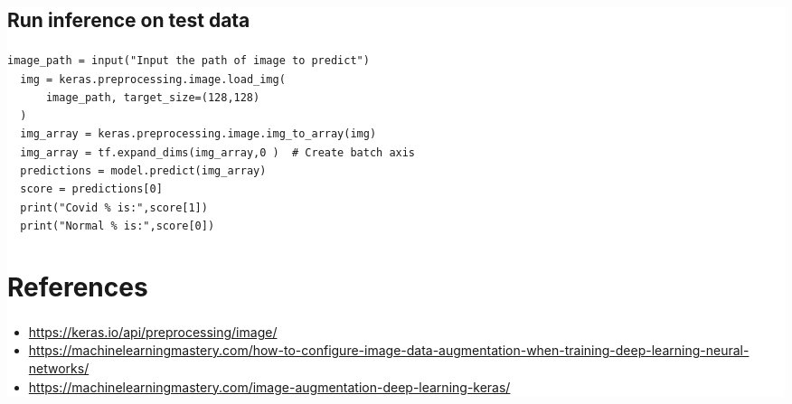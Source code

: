 ``` {.sourceCode .}
```

Run inference on test data
--------------------------

``` {.sourceCode .}
image_path = input("Input the path of image to predict")
  img = keras.preprocessing.image.load_img(
      image_path, target_size=(128,128)
  )
  img_array = keras.preprocessing.image.img_to_array(img)
  img_array = tf.expand_dims(img_array,0 )  # Create batch axis
  predictions = model.predict(img_array)
  score = predictions[0]
  print("Covid % is:",score[1])
  print("Normal % is:",score[0])
```

References
==========

-   <https://keras.io/api/preprocessing/image/>
-   <https://machinelearningmastery.com/how-to-configure-image-data-augmentation-when-training-deep-learning-neural-networks/>
-   <https://machinelearningmastery.com/image-augmentation-deep-learning-keras/>

